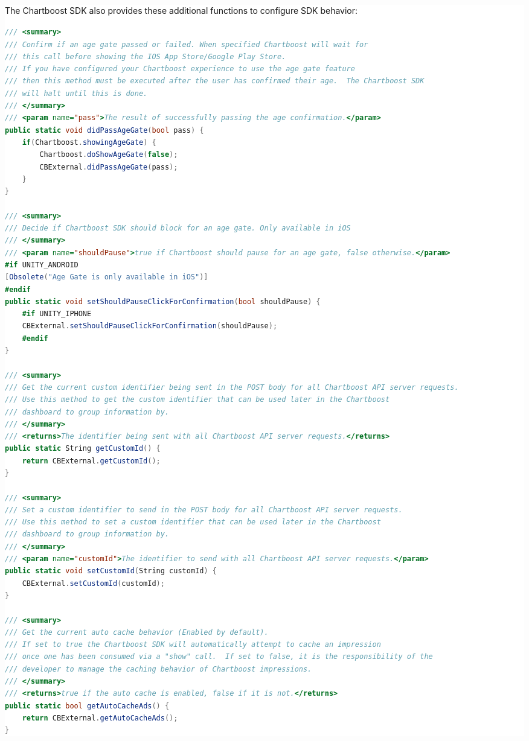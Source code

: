 
The Chartboost SDK also provides these additional functions to configure SDK behavior:
```c#
/// <summary>
/// Confirm if an age gate passed or failed. When specified Chartboost will wait for
/// this call before showing the IOS App Store/Google Play Store.
///	If you have configured your Chartboost experience to use the age gate feature
///	then this method must be executed after the user has confirmed their age.  The Chartboost SDK
///	will halt until this is done.
/// </summary>
/// <param name="pass">The result of successfully passing the age confirmation.</param>
public static void didPassAgeGate(bool pass) {
	if(Chartboost.showingAgeGate) {
		Chartboost.doShowAgeGate(false);
		CBExternal.didPassAgeGate(pass);
	}
}

/// <summary>
/// Decide if Chartboost SDK should block for an age gate. Only available in iOS
/// </summary>
/// <param name="shouldPause">true if Chartboost should pause for an age gate, false otherwise.</param>
#if UNITY_ANDROID
[Obsolete("Age Gate is only available in iOS")]
#endif
public static void setShouldPauseClickForConfirmation(bool shouldPause) {
	#if UNITY_IPHONE
	CBExternal.setShouldPauseClickForConfirmation(shouldPause);
	#endif
}

/// <summary>
/// Get the current custom identifier being sent in the POST body for all Chartboost API server requests.
/// Use this method to get the custom identifier that can be used later in the Chartboost
/// dashboard to group information by.
/// </summary>
/// <returns>The identifier being sent with all Chartboost API server requests.</returns>
public static String getCustomId() {
    return CBExternal.getCustomId();
}

/// <summary>
/// Set a custom identifier to send in the POST body for all Chartboost API server requests.
/// Use this method to set a custom identifier that can be used later in the Chartboost
/// dashboard to group information by.
/// </summary>
/// <param name="customId">The identifier to send with all Chartboost API server requests.</param>
public static void setCustomId(String customId) {
    CBExternal.setCustomId(customId);
}

/// <summary>
/// Get the current auto cache behavior (Enabled by default).
/// If set to true the Chartboost SDK will automatically attempt to cache an impression
/// once one has been consumed via a "show" call.  If set to false, it is the responsibility of the
///	developer to manage the caching behavior of Chartboost impressions.
/// </summary>
/// <returns>true if the auto cache is enabled, false if it is not.</returns>
public static bool getAutoCacheAds() {
    return CBExternal.getAutoCacheAds();
}

```